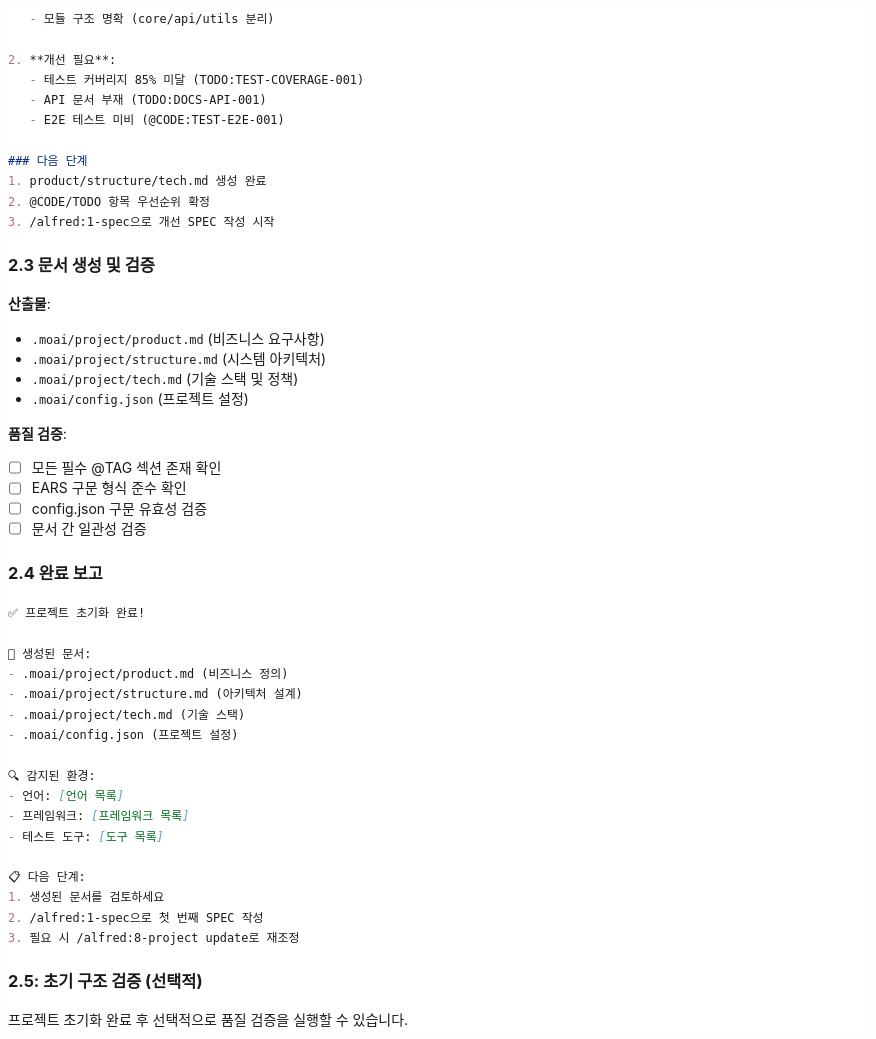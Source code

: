 ```markdown
   - 모듈 구조 명확 (core/api/utils 분리)

2. **개선 필요**:
   - 테스트 커버리지 85% 미달 (TODO:TEST-COVERAGE-001)
   - API 문서 부재 (TODO:DOCS-API-001)
   - E2E 테스트 미비 (@CODE:TEST-E2E-001)

### 다음 단계
1. product/structure/tech.md 생성 완료
2. @CODE/TODO 항목 우선순위 확정
3. /alfred:1-spec으로 개선 SPEC 작성 시작
```

### 2.3 문서 생성 및 검증

**산출물**:
- `.moai/project/product.md` (비즈니스 요구사항)
- `.moai/project/structure.md` (시스템 아키텍처)
- `.moai/project/tech.md` (기술 스택 및 정책)
- `.moai/config.json` (프로젝트 설정)

**품질 검증**:
- [ ] 모든 필수 @TAG 섹션 존재 확인
- [ ] EARS 구문 형식 준수 확인
- [ ] config.json 구문 유효성 검증
- [ ] 문서 간 일관성 검증

### 2.4 완료 보고

```markdown
✅ 프로젝트 초기화 완료!

📁 생성된 문서:
- .moai/project/product.md (비즈니스 정의)
- .moai/project/structure.md (아키텍처 설계)
- .moai/project/tech.md (기술 스택)
- .moai/config.json (프로젝트 설정)

🔍 감지된 환경:
- 언어: [언어 목록]
- 프레임워크: [프레임워크 목록]
- 테스트 도구: [도구 목록]

📋 다음 단계:
1. 생성된 문서를 검토하세요
2. /alfred:1-spec으로 첫 번째 SPEC 작성
3. 필요 시 /alfred:8-project update로 재조정
```

### 2.5: 초기 구조 검증 (선택적)

프로젝트 초기화 완료 후 선택적으로 품질 검증을 실행할 수 있습니다.
